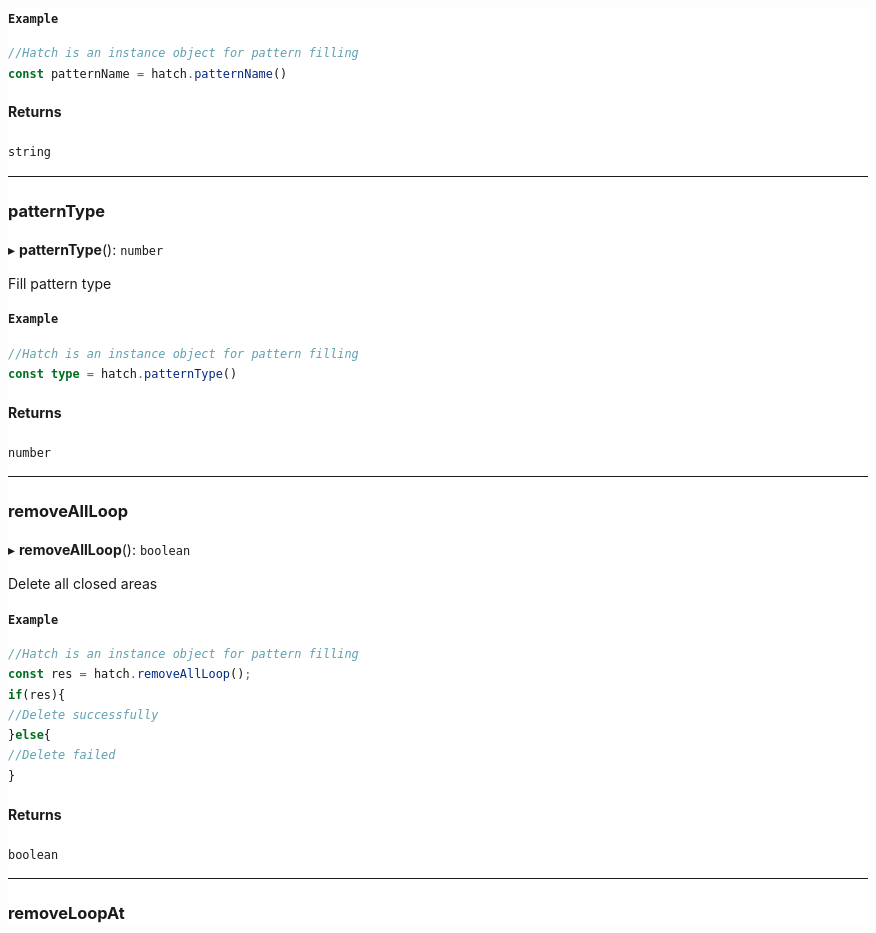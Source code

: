 **`Example`**

```ts
//Hatch is an instance object for pattern filling
const patternName = hatch.patternName()
```

#### Returns

`string`

___

### patternType

▸ **patternType**(): `number`

Fill pattern type

**`Example`**

```ts
//Hatch is an instance object for pattern filling
const type = hatch.patternType()
```

#### Returns

`number`

___

### removeAllLoop

▸ **removeAllLoop**(): `boolean`

Delete all closed areas

**`Example`**

```ts
//Hatch is an instance object for pattern filling
const res = hatch.removeAllLoop();
if(res){
//Delete successfully
}else{
//Delete failed
}
```

#### Returns

`boolean`

___

### removeLoopAt

